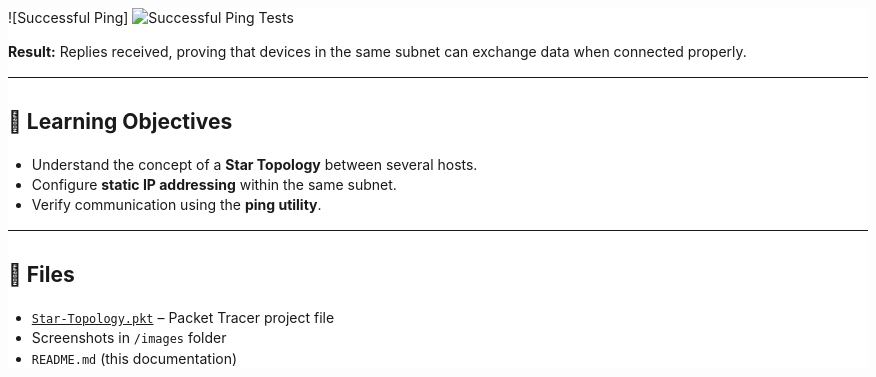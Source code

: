 ![Successful Ping]
<img width="1103" height="1115" alt="Successful Ping Tests" src="https://github.com/user-attachments/assets/c720a11a-fad2-407b-a94c-e987326664bd" />


**Result:** Replies received, proving that devices in the same subnet can exchange data when connected properly.

---

## 🎯 Learning Objectives
- Understand the concept of a **Star Topology** between several hosts.  
- Configure **static IP addressing** within the same subnet.  
- Verify communication using the **ping utility**.  
  

---

## 📂 Files
- [`Star-Topology.pkt`](Star-Topology.pkt) – Packet Tracer project file  
- Screenshots in `/images` folder  
- `README.md` (this documentation)
